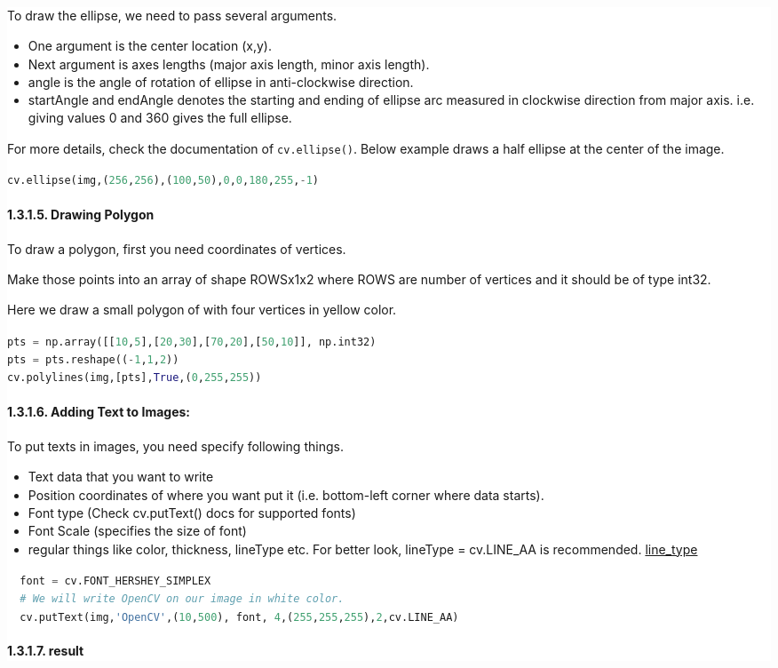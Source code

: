 To draw the ellipse, we need to pass several arguments.

- One argument is the center location (x,y).
- Next argument is axes lengths (major axis length, minor axis length).
- angle is the angle of rotation of ellipse in anti-clockwise direction.
- startAngle and endAngle denotes the starting and ending of ellipse arc measured in clockwise direction from major axis. i.e. giving values 0 and 360 gives the full ellipse. 

For more details, check the documentation of `cv.ellipse()`. Below example draws a half ellipse at the center of the image.

```python
cv.ellipse(img,(256,256),(100,50),0,0,180,255,-1)
```
#### 1.3.1.5. Drawing Polygon

To draw a polygon, first you need coordinates of vertices.

Make those points into an array of shape ROWSx1x2 where ROWS are number of vertices and it should be of type int32.

Here we draw a small polygon of with four vertices in yellow color.

```python
pts = np.array([[10,5],[20,30],[70,20],[50,10]], np.int32)
pts = pts.reshape((-1,1,2))
cv.polylines(img,[pts],True,(0,255,255))
```

#### 1.3.1.6. Adding Text to Images:

To put texts in images, you need specify following things.

- Text data that you want to write
- Position coordinates of where you want put it (i.e. bottom-left corner where data starts).
- Font type (Check cv.putText() docs for supported fonts)
- Font Scale (specifies the size of font)
- regular things like color, thickness, lineType etc. For better look, lineType = cv.LINE_AA is recommended. <a href="#line_type">line_type</a>

```python
  font = cv.FONT_HERSHEY_SIMPLEX
  # We will write OpenCV on our image in white color.
  cv.putText(img,'OpenCV',(10,500), font, 4,(255,255,255),2,cv.LINE_AA)
```

#### 1.3.1.7. result
